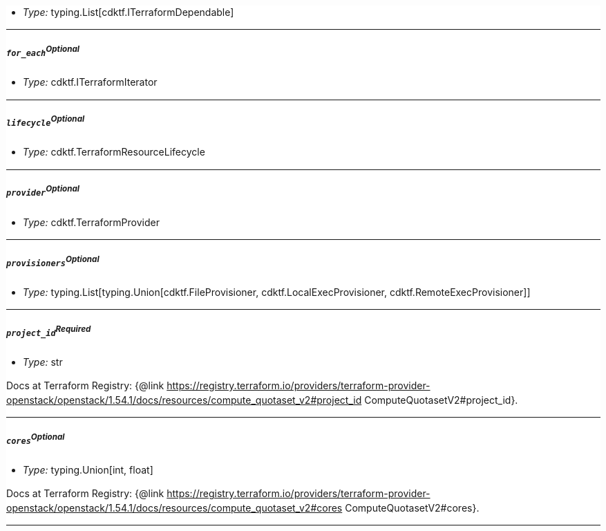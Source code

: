 - *Type:* typing.List[cdktf.ITerraformDependable]

---

##### `for_each`<sup>Optional</sup> <a name="for_each" id="@ithings/cdktf-provider-openstack.computeQuotasetV2.ComputeQuotasetV2.Initializer.parameter.forEach"></a>

- *Type:* cdktf.ITerraformIterator

---

##### `lifecycle`<sup>Optional</sup> <a name="lifecycle" id="@ithings/cdktf-provider-openstack.computeQuotasetV2.ComputeQuotasetV2.Initializer.parameter.lifecycle"></a>

- *Type:* cdktf.TerraformResourceLifecycle

---

##### `provider`<sup>Optional</sup> <a name="provider" id="@ithings/cdktf-provider-openstack.computeQuotasetV2.ComputeQuotasetV2.Initializer.parameter.provider"></a>

- *Type:* cdktf.TerraformProvider

---

##### `provisioners`<sup>Optional</sup> <a name="provisioners" id="@ithings/cdktf-provider-openstack.computeQuotasetV2.ComputeQuotasetV2.Initializer.parameter.provisioners"></a>

- *Type:* typing.List[typing.Union[cdktf.FileProvisioner, cdktf.LocalExecProvisioner, cdktf.RemoteExecProvisioner]]

---

##### `project_id`<sup>Required</sup> <a name="project_id" id="@ithings/cdktf-provider-openstack.computeQuotasetV2.ComputeQuotasetV2.Initializer.parameter.projectId"></a>

- *Type:* str

Docs at Terraform Registry: {@link https://registry.terraform.io/providers/terraform-provider-openstack/openstack/1.54.1/docs/resources/compute_quotaset_v2#project_id ComputeQuotasetV2#project_id}.

---

##### `cores`<sup>Optional</sup> <a name="cores" id="@ithings/cdktf-provider-openstack.computeQuotasetV2.ComputeQuotasetV2.Initializer.parameter.cores"></a>

- *Type:* typing.Union[int, float]

Docs at Terraform Registry: {@link https://registry.terraform.io/providers/terraform-provider-openstack/openstack/1.54.1/docs/resources/compute_quotaset_v2#cores ComputeQuotasetV2#cores}.

---
